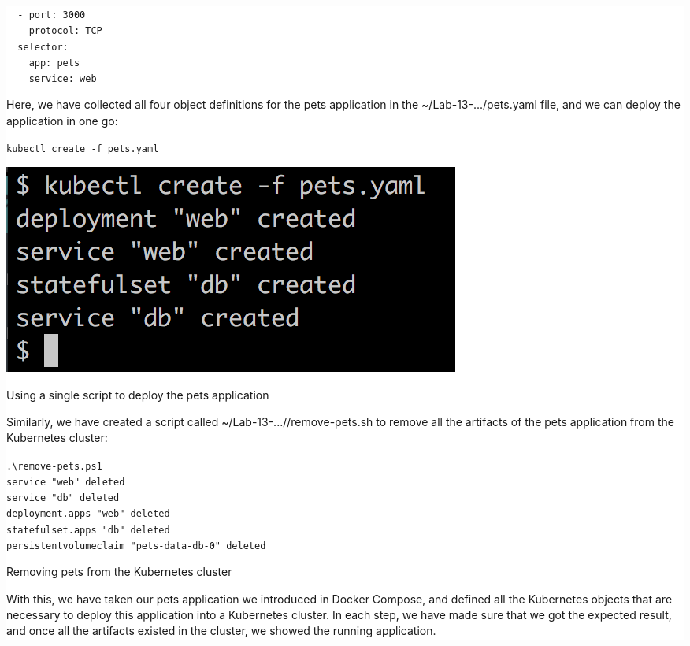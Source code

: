 ```
  - port: 3000
    protocol: TCP
  selector:
    app: pets
    service: web
```

Here, we have collected all four object definitions for the pets application in the ~/Lab-13-.../pets.yaml file, and we can deploy the application in one go:

```
kubectl create -f pets.yaml
```
![dfa](./img/m13-ausa-p6.png)

Using a single script to deploy the pets application

Similarly, we have created a script called ~/Lab-13-...//remove-pets.sh to remove all the artifacts of the pets application from the Kubernetes cluster:
```
.\remove-pets.ps1
service "web" deleted
service "db" deleted
deployment.apps "web" deleted
statefulset.apps "db" deleted
persistentvolumeclaim "pets-data-db-0" deleted
```
Removing pets from the Kubernetes cluster

With this, we have taken our pets application we introduced in Docker Compose, and defined all the Kubernetes objects that are necessary to deploy this application into a Kubernetes cluster. In each step, we have made sure that we got the expected result, and once all the artifacts existed in the cluster, we showed the running application. 